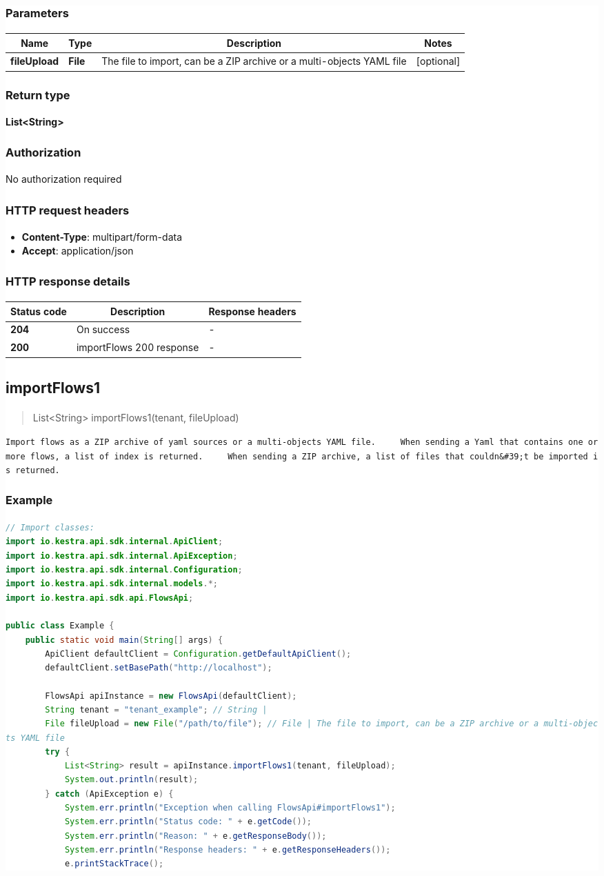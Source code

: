### Parameters


| Name | Type | Description  | Notes |
|------------- | ------------- | ------------- | -------------|
| **fileUpload** | **File**| The file to import, can be a ZIP archive or a multi-objects YAML file | [optional] |

### Return type

**List&lt;String&gt;**

### Authorization

No authorization required

### HTTP request headers

- **Content-Type**: multipart/form-data
- **Accept**: application/json


### HTTP response details
| Status code | Description | Response headers |
|-------------|-------------|------------------|
| **204** | On success |  -  |
| **200** | importFlows 200 response |  -  |


## importFlows1

> List&lt;String&gt; importFlows1(tenant, fileUpload)

    Import flows as a ZIP archive of yaml sources or a multi-objects YAML file.     When sending a Yaml that contains one or more flows, a list of index is returned.     When sending a ZIP archive, a list of files that couldn&#39;t be imported is returned. 

### Example

```java
// Import classes:
import io.kestra.api.sdk.internal.ApiClient;
import io.kestra.api.sdk.internal.ApiException;
import io.kestra.api.sdk.internal.Configuration;
import io.kestra.api.sdk.internal.models.*;
import io.kestra.api.sdk.api.FlowsApi;

public class Example {
    public static void main(String[] args) {
        ApiClient defaultClient = Configuration.getDefaultApiClient();
        defaultClient.setBasePath("http://localhost");

        FlowsApi apiInstance = new FlowsApi(defaultClient);
        String tenant = "tenant_example"; // String | 
        File fileUpload = new File("/path/to/file"); // File | The file to import, can be a ZIP archive or a multi-objects YAML file
        try {
            List<String> result = apiInstance.importFlows1(tenant, fileUpload);
            System.out.println(result);
        } catch (ApiException e) {
            System.err.println("Exception when calling FlowsApi#importFlows1");
            System.err.println("Status code: " + e.getCode());
            System.err.println("Reason: " + e.getResponseBody());
            System.err.println("Response headers: " + e.getResponseHeaders());
            e.printStackTrace();
```